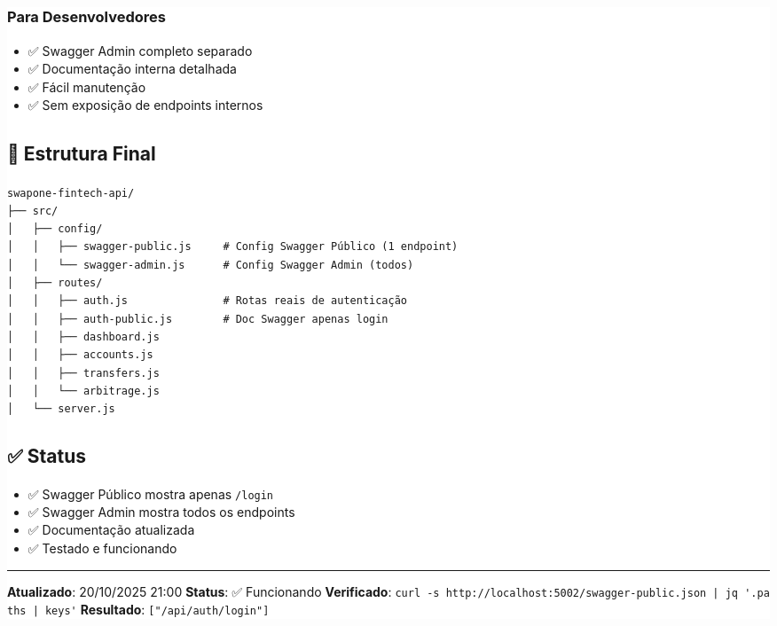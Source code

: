 ### Para Desenvolvedores
- ✅ Swagger Admin completo separado
- ✅ Documentação interna detalhada
- ✅ Fácil manutenção
- ✅ Sem exposição de endpoints internos

## 📁 Estrutura Final

```
swapone-fintech-api/
├── src/
│   ├── config/
│   │   ├── swagger-public.js     # Config Swagger Público (1 endpoint)
│   │   └── swagger-admin.js      # Config Swagger Admin (todos)
│   ├── routes/
│   │   ├── auth.js               # Rotas reais de autenticação
│   │   ├── auth-public.js        # Doc Swagger apenas login
│   │   ├── dashboard.js
│   │   ├── accounts.js
│   │   ├── transfers.js
│   │   └── arbitrage.js
│   └── server.js
```

## ✅ Status

- ✅ Swagger Público mostra apenas `/login`
- ✅ Swagger Admin mostra todos os endpoints
- ✅ Documentação atualizada
- ✅ Testado e funcionando

---

**Atualizado**: 20/10/2025 21:00
**Status**: ✅ Funcionando
**Verificado**: `curl -s http://localhost:5002/swagger-public.json | jq '.paths | keys'`
**Resultado**: `["/api/auth/login"]`



